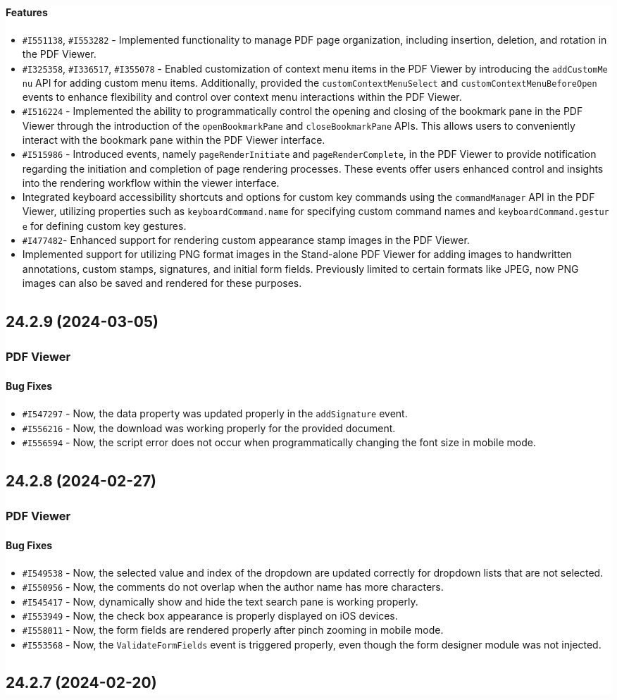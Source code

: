#### Features

- `#I551138`, `#I553282` - Implemented functionality to manage PDF page organization, including insertion, deletion, and rotation in the PDF Viewer.
- `#I325358`, `#I336517`, `#I355078` - Enabled customization of context menu items in the PDF Viewer by introducing the `addCustomMenu` API for adding custom menu items. Additionally, provided the `customContextMenuSelect` and `customContextMenuBeforeOpen` events to enhance flexibility and control over context menu interactions within the PDF Viewer.
- `#I516224` - Implemented the ability to programmatically control the opening and closing of the bookmark pane in the PDF Viewer through the introduction of the `openBookmarkPane` and `closeBookmarkPane` APIs. This allows users to conveniently interact with the bookmark pane within the PDF Viewer interface.
- `#I515986` - Introduced events, namely `pageRenderInitiate` and `pageRenderComplete`, in the PDF Viewer to provide notification regarding the initiation and completion of page rendering processes. These events offer users enhanced control and insights into the rendering workflow within the viewer interface.
- Integrated keyboard accessibility shortcuts and options for custom key commands using the `commandManager` API in the PDF Viewer, utilizing properties such as `keyboardCommand.name` for specifying custom command names and `keyboardCommand.gesture` for defining custom key gestures.
- `#I477482`- Enhanced support for rendering custom appearance stamp images in the PDF Viewer.
- Implemented support for utilizing PNG format images in the Stand-alone PDF Viewer for adding images to handwritten annotations, custom stamps, signatures, and initial form fields. Previously limited to certain formats like JPEG, now PNG images can also be saved and rendered for these purposes.

## 24.2.9 (2024-03-05)

### PDF Viewer

#### Bug Fixes

- `#I547297` - Now, the data property was updated properly in the `addSignature` event.
- `#I556216` - Now, the download was working properly for the provided document.
- `#I556594` - Now, the script error does not occur when programmatically changing the font size in mobile mode.

## 24.2.8 (2024-02-27)

### PDF Viewer

#### Bug Fixes

- `#I549538` - Now, the selected value and index of the dropdown are updated correctly for dropdown lists that are not selected.
- `#I550956` - Now, the comments do not overlap when the author name has more characters.
- `#I545417` - Now, dynamically show and hide the text search pane is working properly.
- `#I553949` - Now, the check box appearance is properly displayed on iOS devices.
- `#I558011` - Now, the form fields are rendered properly after pinch zooming in mobile mode.
- `#I553568` - Now, the `ValidateFormFields` event is triggered properly, even though the form designer module was not injected.

## 24.2.7 (2024-02-20)

